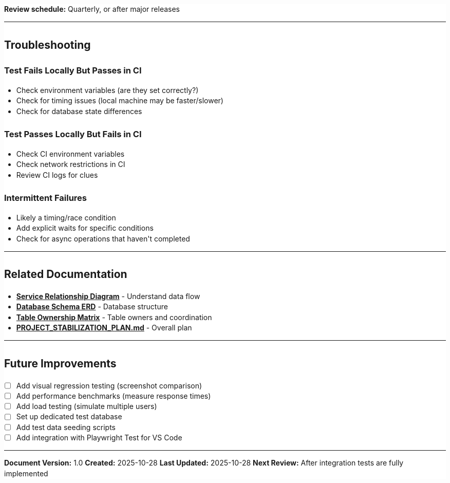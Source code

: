 **Review schedule:** Quarterly, or after major releases

---

## Troubleshooting

### Test Fails Locally But Passes in CI
- Check environment variables (are they set correctly?)
- Check for timing issues (local machine may be faster/slower)
- Check for database state differences

### Test Passes Locally But Fails in CI
- Check CI environment variables
- Check network restrictions in CI
- Review CI logs for clues

### Intermittent Failures
- Likely a timing/race condition
- Add explicit waits for specific conditions
- Check for async operations that haven't completed

---

## Related Documentation

- **[Service Relationship Diagram](../../docs/architecture/service-relationship-diagram.md)** - Understand data flow
- **[Database Schema ERD](../../docs/architecture/database-schema-erd.md)** - Database structure
- **[Table Ownership Matrix](../../TABLE_OWNERSHIP_MATRIX.md)** - Table owners and coordination
- **[PROJECT_STABILIZATION_PLAN.md](../../PROJECT_STABILIZATION_PLAN.md)** - Overall plan

---

## Future Improvements

- [ ] Add visual regression testing (screenshot comparison)
- [ ] Add performance benchmarks (measure response times)
- [ ] Add load testing (simulate multiple users)
- [ ] Set up dedicated test database
- [ ] Add test data seeding scripts
- [ ] Add integration with Playwright Test for VS Code

---

**Document Version:** 1.0
**Created:** 2025-10-28
**Last Updated:** 2025-10-28
**Next Review:** After integration tests are fully implemented
